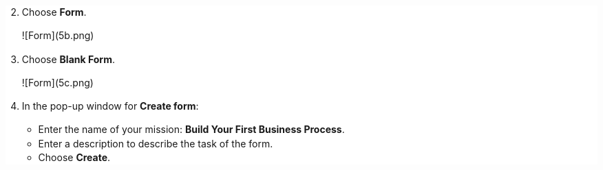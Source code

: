 2. Choose **Form**.

    <!-- border -->![Form](5b.png)

3. Choose **Blank Form**.

    <!-- border -->![Form](5c.png)

4. In the pop-up window for **Create form**: 
    - Enter the name of your mission: **Build Your First Business Process**.
    - Enter a description to describe the task of the form.
    - Choose **Create**.
